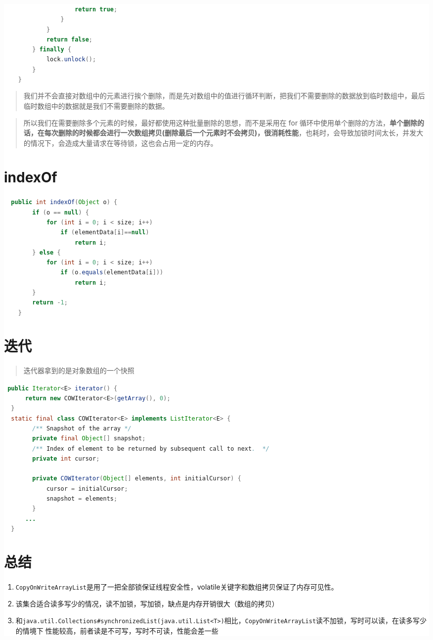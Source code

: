 ```java
                    return true;
                }
            }
            return false;
        } finally {
            lock.unlock();
        }
    }
```

> 我们并不会直接对数组中的元素进行挨个删除，而是先对数组中的值进行循环判断，把我们不需要删除的数据放到临时数组中，最后临时数组中的数据就是我们不需要删除的数据。

> 所以我们在需要删除多个元素的时候，最好都使用这种批量删除的思想，而不是采用在 for 循环中使用单个删除的方法，**单个删除的话，在每次删除的时候都会进行一次数组拷贝(删除最后一个元素时不会拷贝)，很消耗性能**，也耗时，会导致加锁时间太长，并发大的情况下，会造成大量请求在等待锁，这也会占用一定的内存。

# indexOf

```java
  public int indexOf(Object o) {
        if (o == null) {
            for (int i = 0; i < size; i++)
                if (elementData[i]==null)
                    return i;
        } else {
            for (int i = 0; i < size; i++)
                if (o.equals(elementData[i]))
                    return i;
        }
        return -1;
    }
```

# 迭代

> 迭代器拿到的是对象数组的一个快照

```java
 public Iterator<E> iterator() {
      return new COWIterator<E>(getArray(), 0);
  }
  static final class COWIterator<E> implements ListIterator<E> {
        /** Snapshot of the array */
        private final Object[] snapshot;
        /** Index of element to be returned by subsequent call to next.  */
        private int cursor;

        private COWIterator(Object[] elements, int initialCursor) {
            cursor = initialCursor;
            snapshot = elements;
        }
      ...
  }   
```

# 总结

1. `CopyOnWriteArrayList`是用了一把全部锁保证线程安全性，volatile关键字和数组拷贝保证了内存可见性。

2. 该集合适合读多写少的情况，读不加锁，写加锁，缺点是内存开销很大（数组的拷贝）
3. 和`java.util.Collections#synchronizedList(java.util.List<T>)`相比，`CopyOnWriteArrayList`读不加锁，写时可以读，在读多写少的情境下 性能较高，前者读是不可写，写时不可读，性能会差一些